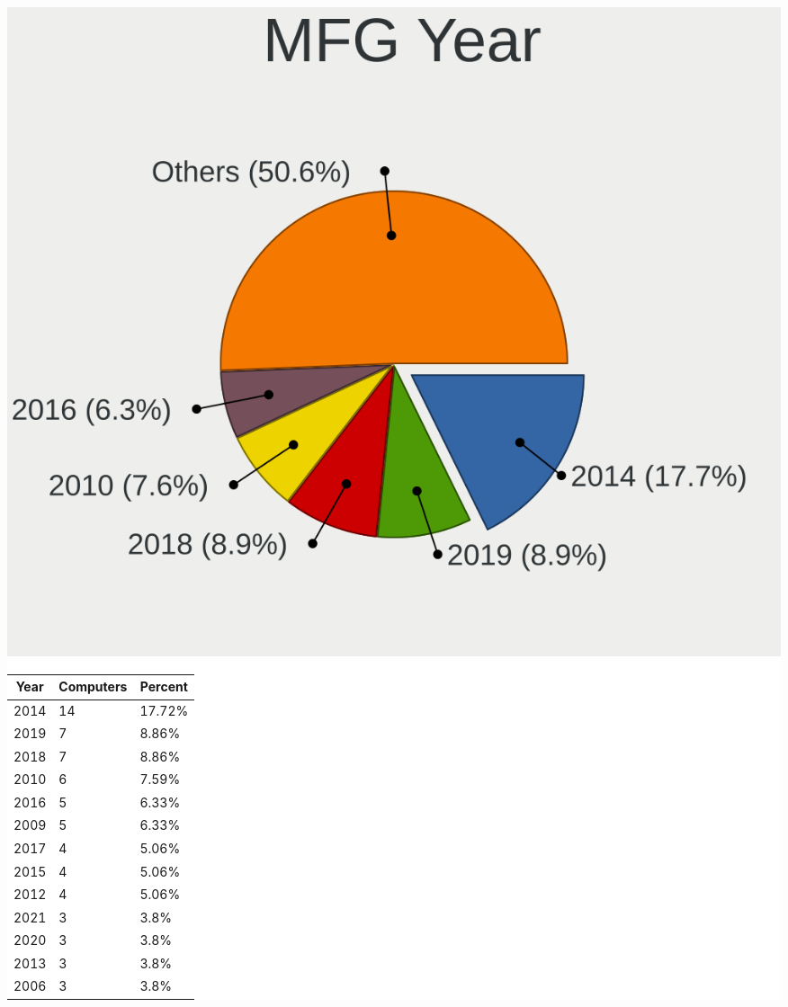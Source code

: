 ![MFG Year](./All/images/pie_chart/node_year.svg)


| Year    | Computers | Percent |
|---------|-----------|---------|
| 2014    | 14        | 17.72%  |
| 2019    | 7         | 8.86%   |
| 2018    | 7         | 8.86%   |
| 2010    | 6         | 7.59%   |
| 2016    | 5         | 6.33%   |
| 2009    | 5         | 6.33%   |
| 2017    | 4         | 5.06%   |
| 2015    | 4         | 5.06%   |
| 2012    | 4         | 5.06%   |
| 2021    | 3         | 3.8%    |
| 2020    | 3         | 3.8%    |
| 2013    | 3         | 3.8%    |
| 2006    | 3         | 3.8%    |